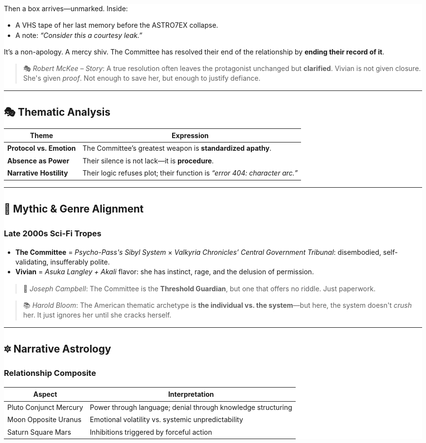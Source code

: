 Then a box arrives—unmarked. Inside:

* A VHS tape of her last memory before the ASTRO7EX collapse.
* A note: *“Consider this a courtesy leak.”*

It’s a non-apology. A mercy shiv. The Committee has resolved their end of the relationship by **ending their record of it**.

> 🎭 *Robert McKee – Story*: A true resolution often leaves the protagonist unchanged but **clarified**. Vivian is not given closure. She's given *proof*. Not enough to save her, but enough to justify defiance.

---

## 🎭 Thematic Analysis

| Theme                    | Expression                                                                |
| ------------------------ | ------------------------------------------------------------------------- |
| **Protocol vs. Emotion** | The Committee’s greatest weapon is **standardized apathy**.               |
| **Absence as Power**     | Their silence is not lack—it is **procedure**.                            |
| **Narrative Hostility**  | Their logic refuses plot; their function is *“error 404: character arc.”* |

---

## 🪬 Mythic & Genre Alignment

### Late 2000s Sci-Fi Tropes

* **The Committee** = *Psycho-Pass's Sibyl System* × *Valkyria Chronicles’ Central Government Tribunal*: disembodied, self-validating, insufferably polite.
* **Vivian** = *Asuka Langley + Akali* flavor: she has instinct, rage, and the delusion of permission.

> 📖 *Joseph Campbell*: The Committee is the **Threshold Guardian**, but one that offers no riddle. Just paperwork.

> 📚 *Harold Bloom*: The American thematic archetype is **the individual vs. the system**—but here, the system doesn't *crush* her. It just ignores her until she cracks herself.

---

## 🔯 Narrative Astrology

### Relationship Composite

| Aspect                 | Interpretation                                               |
| ---------------------- | ------------------------------------------------------------ |
| Pluto Conjunct Mercury | Power through language; denial through knowledge structuring |
| Moon Opposite Uranus   | Emotional volatility vs. systemic unpredictability           |
| Saturn Square Mars     | Inhibitions triggered by forceful action                     |
